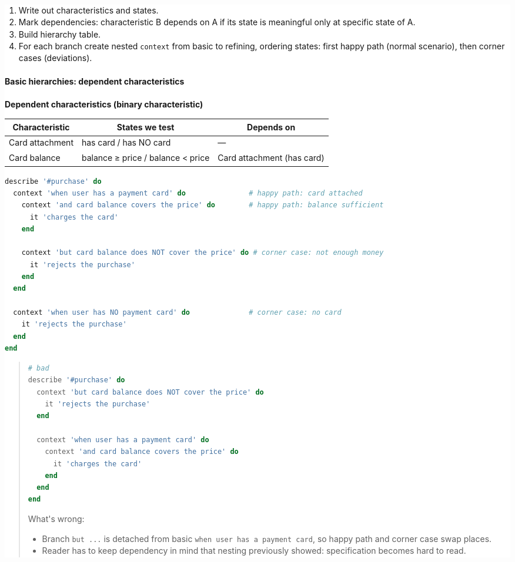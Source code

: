1. Write out characteristics and states.
2. Mark dependencies: characteristic B depends on A if its state is meaningful only at specific state of A.
3. Build hierarchy table.
4. For each branch create nested `context` from basic to refining, ordering states: first happy path (normal scenario), then corner cases (deviations).

#### Basic hierarchies: dependent characteristics

**Dependent characteristics (binary characteristic)**

| Characteristic | States we test | Depends on |
| --- | --- | --- |
| Card attachment | has card / has NO card | — |
| Card balance | balance ≥ price / balance < price | Card attachment (has card) |

```ruby
describe '#purchase' do
  context 'when user has a payment card' do               # happy path: card attached
    context 'and card balance covers the price' do        # happy path: balance sufficient
      it 'charges the card'
    end

    context 'but card balance does NOT cover the price' do # corner case: not enough money
      it 'rejects the purchase'
    end
  end

  context 'when user has NO payment card' do              # corner case: no card
    it 'rejects the purchase'
  end
end
```

> ```ruby
> # bad
> describe '#purchase' do
>   context 'but card balance does NOT cover the price' do
>     it 'rejects the purchase'
>   end
>
>   context 'when user has a payment card' do
>     context 'and card balance covers the price' do
>       it 'charges the card'
>     end
>   end
> end
> ```
>
> What's wrong:
>
> - Branch `but ...` is detached from basic `when user has a payment card`, so happy path and corner case swap places.
> - Reader has to keep dependency in mind that nesting previously showed: specification becomes hard to read.
